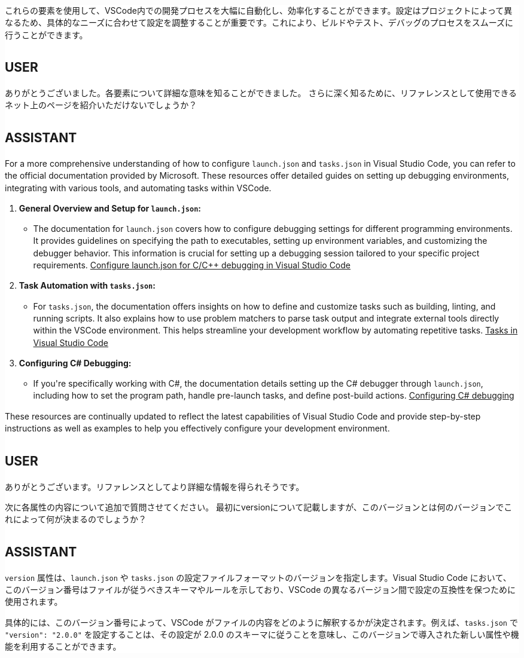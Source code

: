 
これらの要素を使用して、VSCode内での開発プロセスを大幅に自動化し、効率化することができます。設定はプロジェクトによって異なるため、具体的なニーズに合わせて設定を調整することが重要です。これにより、ビルドやテスト、デバッグのプロセスをスムーズに行うことができます。

## USER
ありがとうございました。各要素について詳細な意味を知ることができました。
さらに深く知るために、リファレンスとして使用できるネット上のページを紹介いただけないでしょうか？

## ASSISTANT
For a more comprehensive understanding of how to configure `launch.json` and `tasks.json` in Visual Studio Code, you can refer to the official documentation provided by Microsoft. These resources offer detailed guides on setting up debugging environments, integrating with various tools, and automating tasks within VSCode.

1. **General Overview and Setup for `launch.json`:** 
   - The documentation for `launch.json` covers how to configure debugging settings for different programming environments. It provides guidelines on specifying the path to executables, setting up environment variables, and customizing the debugger behavior. This information is crucial for setting up a debugging session tailored to your specific project requirements.
   [Configure launch.json for C/C++ debugging in Visual Studio Code](https://code.visualstudio.com/docs/cpp/launch-json-reference)

2. **Task Automation with `tasks.json`:**
   - For `tasks.json`, the documentation offers insights on how to define and customize tasks such as building, linting, and running scripts. It also explains how to use problem matchers to parse task output and integrate external tools directly within the VSCode environment. This helps streamline your development workflow by automating repetitive tasks.
   [Tasks in Visual Studio Code](https://code.visualstudio.com/docs/editor/tasks)

3. **Configuring C# Debugging:**
   - If you're specifically working with C#, the documentation details setting up the C# debugger through `launch.json`, including how to set the program path, handle pre-launch tasks, and define post-build actions.
   [Configuring C# debugging](https://code.visualstudio.com/docs/editor/debugging)

These resources are continually updated to reflect the latest capabilities of Visual Studio Code and provide step-by-step instructions as well as examples to help you effectively configure your development environment.

## USER
ありがとうございます。リファレンスとしてより詳細な情報を得られそうです。

次に各属性の内容について追加で質問させてください。
最初にversionについて記載しますが、このバージョンとは何のバージョンでこれによって何が決まるのでしょうか？

## ASSISTANT
`version` 属性は、`launch.json` や `tasks.json` の設定ファイルフォーマットのバージョンを指定します。Visual Studio Code において、このバージョン番号はファイルが従うべきスキーマやルールを示しており、VSCode の異なるバージョン間で設定の互換性を保つために使用されます。

具体的には、このバージョン番号によって、VSCode がファイルの内容をどのように解釈するかが決定されます。例えば、`tasks.json` で `"version": "2.0.0"` を設定することは、その設定が 2.0.0 のスキーマに従うことを意味し、このバージョンで導入された新しい属性や機能を利用することができます。
